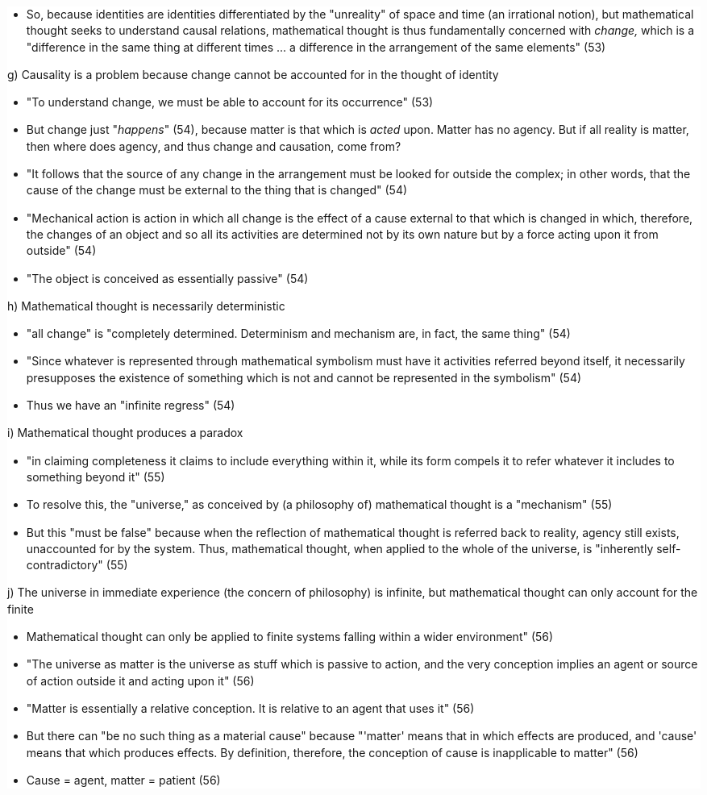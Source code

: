 - So, because identities are identities differentiated by the "unreality" of space and time (an irrational notion), but mathematical thought seeks to understand causal relations, mathematical thought is thus fundamentally concerned with *change,* which is a "difference in the same thing at different times \... a difference in the arrangement of the same elements" (53)

g) Causality is a problem because change cannot be accounted for in the thought of identity

- "To understand change, we must be able to account for its occurrence" (53)

- But change just "*happens*" (54), because matter is that which is *acted* upon. Matter has no agency. But if all reality is matter, then where does agency, and thus change and causation, come from?

- "It follows that the source of any change in the arrangement must be looked for outside the complex; in other words, that the cause of the change must be external to the thing that is changed" (54)

- "Mechanical action is action in which all change is the effect of a cause external to that which is changed in which, therefore, the changes of an object and so all its activities are determined not by its own nature but by a force acting upon it from outside" (54)

- "The object is conceived as essentially passive" (54)

h) Mathematical thought is necessarily deterministic

- "all change" is "completely determined. Determinism and mechanism are, in fact, the same thing" (54)

- "Since whatever is represented through mathematical symbolism must have it activities referred beyond itself, it necessarily presupposes the existence of something which is not and cannot be represented in the symbolism" (54)

- Thus we have an "infinite regress" (54)

i) Mathematical thought produces a paradox

- "in claiming completeness it claims to include everything within it, while its form compels it to refer whatever it includes to something beyond it" (55)

- To resolve this, the "universe," as conceived by (a philosophy of) mathematical thought is a "mechanism" (55)

- But this "must be false" because when the reflection of mathematical thought is referred back to reality, agency still exists, unaccounted for by the system. Thus, mathematical thought, when applied to the whole of the universe, is "inherently self-contradictory" (55)

j) The universe in immediate experience (the concern of philosophy) is infinite, but mathematical thought can only account for the finite

- Mathematical thought can only be applied to finite systems falling within a wider environment" (56)

- "The universe as matter is the universe as stuff which is passive to action, and the very conception implies an agent or source of action outside it and acting upon it" (56)

- "Matter is essentially a relative conception. It is relative to an agent that uses it" (56)

- But there can "be no such thing as a material cause" because "'matter' means that in which effects are produced, and 'cause' means that which produces effects. By definition, therefore, the conception of cause is inapplicable to matter" (56)

- Cause = agent, matter = patient (56)

